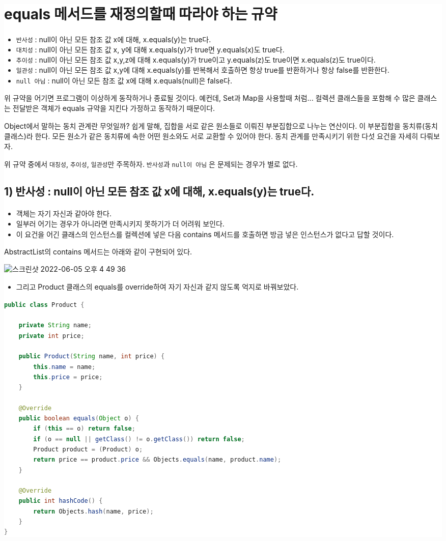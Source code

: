 # equals 메서드를 재정의할때 따라야 하는 규약
- `반사성` : null이 아닌 모든 참조 값 x에 대해, x.equals(y)는 true다.
- `대치성` : null이 아닌 모든 참조 값 x, y에 대해 x.equals(y)가 true면 y.equals(x)도 true다.
- `추이성` : null이 아닌 모든 참조 값 x,y,z에 대해 x.equals(y)가 true이고 y.equals(z)도 true이면 x.equals(z)도 true이다.
- `일관성` : null이 아닌 모든 참조 값 x,y에 대해 x.equals(y)를 반복해서 호출하면 항상 true를 반환하거나 항상 false를 반환한다.
- `null 아님` : null이 아닌 모든 참조 값 x에 대해 x.equals(null)은 false다.

위 규약을 어기면 프로그램이 이상하게 동작하거나 종료될 것이다. 예컨데, Set과 Map을 사용할때 처럼...
컬렉션 클래스들을 포함해 수 많은 클래스는 전달받은 객체가 equals 규약을 지킨다 가정하고 동작하기 때문이다.

Object에서 말하는 동치 관계란 무엇일까? 쉽게 말해, 집합을 서로 같은 원소들로 이뤄진 부분집합으로 나누는 연산이다. 이 부분집합을 동치류(동치 클래스)라 한다. 모든 원소가 같은 동치류에 속한 어떤 원소와도 서로 교환할 수 있어야 한다. 동치 관계를 만족시키기 위한 다섯 요건을 자세히 다뤄보자.

위 규약 중에서 `대칭성`, `추이성`, `일관성`만 주목하자. `반사성`과 `null이 아님` 은 문제되는 경우가 별로 없다.

## 1) 반사성 : null이 아닌 모든 참조 값 x에 대해, x.equals(y)는 true다.
- 객체는 자기 자신과 같아야 한다.
- 일부러 어기는 경우가 아니라면 만족시키지 못하기가 더 어려워 보인다.
- 이 요건을 어긴 클래스의 인스턴스를 컬렉션에 넣은 다음 contains 메서드를 호출하면 방금 넣은 인스턴스가 없다고 답할 것이다.

AbstractList의 contains 메서드는 아래와 같이 구현되어 있다.

<img width="652" alt="스크린샷 2022-06-05 오후 4 49 36" src="https://user-images.githubusercontent.com/44339530/172040958-a4f65d13-d1d3-4d56-a8c3-2375b67532f9.png">

- 그리고 Product 클래스의 equals를 override하여 자기 자신과 같지 않도록 억지로 바꿔보았다.

```java
public class Product {

    private String name;
    private int price;

    public Product(String name, int price) {
        this.name = name;
        this.price = price;
    }

    @Override
    public boolean equals(Object o) {
        if (this == o) return false;
        if (o == null || getClass() != o.getClass()) return false;
        Product product = (Product) o;
        return price == product.price && Objects.equals(name, product.name);
    }

    @Override
    public int hashCode() {
        return Objects.hash(name, price);
    }
}
```
